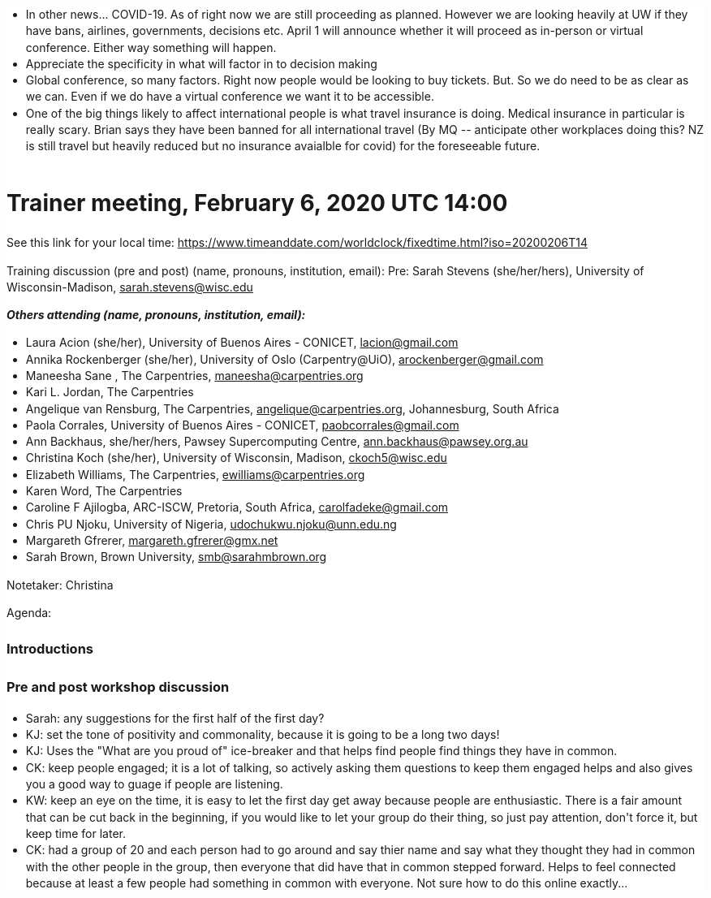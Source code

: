 - In other news... COVID-19. As of right now we are still proceeding as planned. However we are looking heavily at UW if they have bans, airlines, governments, decisions etc. April 1 will announce whether it will proceed as in-person or virtual conference. Either way something will happen. 
- Appreciate the specificity in what will factor in to decision making
- Global conference, so many factors. Right now people would be looking to buy tickets. But. So we do need to be as clear as we can. Even if we do have a virtual conference we want it to be accessible.
- One of the big things likely to affect international people is what travel insurance is doing. Medical insurance in particular is really scary. Brian says they have been banned for all international travel (By MQ -- anticipate other workplaces doing this? NZ is still travel but heavily reduced but no insurance avaialble for covid) for the foreseeable future.

# Trainer meeting, February 6, 2020  UTC 14:00 
See this link for your local time: https://www.timeanddate.com/worldclock/fixedtime.html?iso=20200206T14 

Training discussion (pre and post) (name, pronouns, institution, email):
Pre: Sarah Stevens (she/her/hers), University of Wisconsin-Madison, sarah.stevens@wisc.edu

***Others attending  (name, pronouns, institution, email):*** 
- Laura Acion (she/her), University of Buenos Aires - CONICET, lacion@gmail.com
- Annika Rockenberger (she/her), University of Oslo (Carpentry@UiO), arockenberger@gmail.com
- Maneesha Sane , The Carpentries, maneesha@carpentries.org
- Kari L. Jordan, The Carpentries
- Angelique van Rensburg, The Carpentries, angelique@carpentries.org, Johannesburg, South Africa
- Paola Corrales, University of Buenos Aires - CONICET, paobcorrales@gmail.com
- Ann Backhaus, she/her/hers, Pawsey Supercomputing Centre, ann.backhaus@pawsey.org.au
- Christina Koch (she/her), University of Wisconsin, Madison, ckoch5@wisc.edu
- Elizabeth Williams, The Carpentries, ewilliams@carpentries.org
- Karen Word, The Carpentries
- Caroline F Ajilogba, ARC-ISCW, Pretoria, South Africa, carolfadeke@gmail.com
- Chris PU Njoku, University of Nigeria, udochukwu.njoku@unn.edu.ng
- Margareth Gfrerer, margareth.gfrerer@gmx.net
- Sarah Brown, Brown University, smb@sarahmbrown.org

Notetaker: Christina

Agenda:
### Introductions
### Pre and post workshop discussion
- Sarah: any suggestions for the first half of the first day?
- KJ: set the tone of positivity and commonality, because it is going to be a long two days! 
- KJ: Uses the "What are you proud of" ice-breaker and that helps find people find things they have in common. 
- CK: keep people engaged; it is a lot of talking, so actively asking them questions to keep them engaged helps and also gives you a good way to guage if people are listening.
- KW: keep an eye on the time, it is easy to let the first day get away because people are enthusiastic. There is a fair amount that can be cut back in the beginning, if you would like to let your group do their thing, so just pay attention, don't force it, but keep time for later. 
- CK: had a group of 20 and each person had to go around and say thier name and say what they thought they had in common with the other people in the group, then everyone that did have that in common stepped forward. Helps to feel connected because at least a few people had something in common with everyone. Not sure how to do this online exactly...
